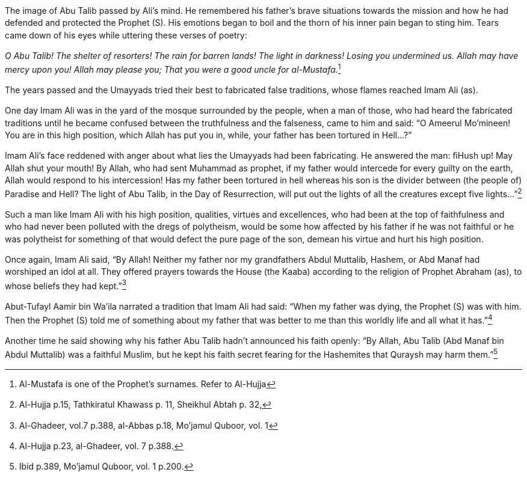 The image of Abu Talib passed by Ali’s mind. He remembered his father’s
brave situations towards the mission and how he had defended and
protected the Prophet (S). His emotions began to boil and the thorn of
his inner pain began to sting him. Tears came down of his eyes while
uttering these verses of poetry:

*O Abu Talib! The shelter of resorters!*
*The rain for barren lands!*
*The light in darkness!*
*Losing you undermined us.*
*Allah may have mercy upon you!*
*Allah may please you;*
*That you were a good uncle for al-Mustafa.*[^33]

The years passed and the Umayyads tried their best to fabricated false
traditions, whose flames reached Imam Ali (as).

One day Imam Ali was in the yard of the mosque surrounded by the people,
when a man of those, who had heard the fabricated traditions until he
became confused between the truthfulness and the falseness, came to him
and said: “O Ameerul Mo’mineen! You are in this high position, which
Allah has put you in, while, your father has been tortured in Hell…?”

Imam Ali’s face reddened with anger about what lies the Umayyads had
been fabricating. He answered the man: ﬁHush up! May Allah shut your
mouth! By Allah, who had sent Muhammad as prophet, if my father would
intercede for every guilty on the earth, Allah would respond to his
intercession! Has my father been tortured in hell whereas his son is the
divider between (the people of) Paradise and Hell? The light of Abu
Talib, in the Day of Resurrection, will put out the lights of all the
creatures except five lights…”[^34]

Such a man like Imam Ali with his high position, qualities, virtues and
excellences, who had been at the top of faithfulness and who had never
been polluted with the dregs of polytheism, would be some how affected
by his father if he was not faithful or he was polytheist for something
of that would defect the pure page of the son, demean his virtue and
hurt his high position.

Once again, Imam Ali said, “By Allah! Neither my father nor my
grandfathers Abdul Muttalib, Hashem, or Abd Manaf had worshiped an idol
at all. They offered prayers towards the House (the Kaaba) according to
the religion of Prophet Abraham (as), to whose beliefs they had
kept.”[^35]

Abut-Tufayl Aamir bin Wa’ila narrated a tradition that Imam Ali had
said: “When my father was dying, the Prophet (S) was with him. Then the
Prophet (S) told me of something about my father that was better to me
than this worldly life and all what it has.”[^36]

Another time he said showing why his father Abu Talib hadn’t announced
his faith openly: “By Allah, Abu Talib (Abd Manaf bin Abdul Muttalib)
was a faithful Muslim, but he kept his faith secret fearing for the
Hashemites that Quraysh may harm them.”[^37]


[^1]: Refer to As-Seera an-Nabawiyya, vol. 1 p.84, al-Ghadeer, vol. 3
[^2]: Ghussl means washing the dead in a certain way according to the
[^3]: Sharh Nahjul Balagha, vol. 3 p.314, Biharul Anwar, vol. 6
[^4]: Sharh Nahjul Balagha, vol. 3 p.314, Biharul Anwar, vol. 6
[^5]: Sheikhul Abtah p. 44 quoted from al-Majlisi, al-Mufeed and ibn
[^6]: As-Seera an-Nabawiyya, vol. 1 p.88,281, as-Seera al-Halabiyya,
[^7]: As-Seera an-Nabawiyya, vol. 1 p.88,281, as-Seera al-Halabiyya,
[^8]: She was the Prophet’s wife.
[^9]: There were different news about the death of Abu Talib and
[^10]: At-Tabari's Tareekh, vol. 2 p.81, ibnul Atheer's Tareekh, vol. 4
[^11]: Sharh Nahjul Balagha, vol. 1 p.10, Al-Hujja p.17,64,103, Biharul
[^12]: He described the famine they were suffering.
[^13]: Refer to Yanabee’ul Mawadda p.263 (vol.2 p.141), Ghayatul Maram
[^14]: He was the elder brother of Ali.
[^15]: Abu Yazeed was Aqeel’s surname.
[^16]: Al-Istee’ab, vol.3 p.157, Sharh Nahjul Balagha, vol. 3 p.312,
[^17]: Badr was the first battle between the Muslims and the polytheists
[^18]: Sharh Nahjul Balagha, vol. 3 p.316,334, vol.1 p.305-306, Al-Hujja
[^19]: Refer to al-Aghani by Abul Faraj al-Isfahani, vol.17 p.28,
[^20]: Sharh Nahjul Balagha, vol. 3 p.311, Al-Hujja p.15, Tathkiratul
[^21]: Sharh Nahjul Balagha, vol. 3 p.311, Tafseer of Ali bin Ibraheem
[^22]: Al-Kashshaf by az-Zamakhshari, vol.2 p.444 (vol.4 p.396, Tafseer
[^23]: Al-Kashshaf by az-Zamakhshari, vol.2 p.444 (vol.4 p.396, Tafseer
[^24]: Vol.28 p.19.
[^25]: Al-Kashshaf p.548 (vol.2 p.201-202).
[^26]: Ibid
[^27]: Vol.10 p.34.
[^28]: Majma’ul Bayan, vol.6 p.122.
[^29]: Al-Kashshaf by az-Zamakhshari, vol.1 p.430 (vol.1 p.520).
[^30]: Majma’ul Bayan, vol. 26 p.80, al-Kashshaf, vol.3 p.115 (vol.4
[^31]: Islam doesn’t accept such strictness and inflexibility that one
[^32]: Al-Kashshaf, vol.3 p.115 (vol.4 p.275).
[^33]: Al-Mustafa is one of the Prophet’s surnames. Refer to Al-Hujja
[^34]: Al-Hujja p.15, Tathkiratul Khawass p. 11, Sheikhul Abtah p. 32,
[^35]: Al-Ghadeer, vol.7 p.388, al-Abbas p.18, Mo’jamul Quboor, vol. 1
[^36]: Al-Hujja p.23, al-Ghadeer, vol. 7 p.388.
[^37]: Ibid p.389, Mo’jamul Quboor, vol. 1 p.200.
[^38]: Al-Ghadeer, vol.7 p.370,389, Al-Hujja p. 23, A’yan ash-Shia, vol.
[^39]: Az-Zamakhshari said: “The name of this Abdullah was Hubab bin
[^40]: Az-Zamakhshari said: “When Abdullah bin Ubayy (the father of this
[^41]: Refer to ibnul Atheer's Tareekh, vol. 2 p.131-132, at-Tabari's
[^42]: Refer to Waq’at Siffeen p.59-600 and ibnul Atheer's Tareekh, vol.
[^43]: Waq’at Siffeen p.308.
[^44]: Waq’at Siffeen p.597.
[^45]: Ahlul Bayt: the Prophet’s progeny.
[^46]: Imam Sajjad was the fourth imam of the Shia. His full name was
[^47]: She was Imam Ali’s mother. Bint means the daughter of.
[^48]: Al-Hujja p. 24, Sharh Nahjul Balagha, vol. 3 p.312, Sheikhul
[^49]: He was the son of Imam Sajjad.
[^50]: Abdullah and Aamina were the Prophet’s father and mother.
[^51]: Sharh Nahjul Balagha, vol. 3 p.311, Al-Hujja p. 18, Sheikhul
[^52]: He was the son of Imam Baqir.
[^53]: The progeny of Ali bin Abu Talib.
[^54]: Al-Hujja p. 17,15, Sharh Nahjul Balagha, vol. 3 p.312,
[^55]: Al-Hujja p. 17, Sheikhul Abtah p. 23, 75, al-Ghadeer, vol. 7
[^56]: Al-Ghadeer, vol. 7 p.392.
[^57]: Ibid
[^58]: Al-Hujja p. 25, al-Ghadeer, vol. 7 p.395.
[^59]: Imam Kadhim was the son of Imam Sadiq.
[^60]: It was thought that Abu Talib was a guardian of the previous
[^61]: Al-Abbas p.18, al-Ghadeer, vol. 7 p.395.
[^62]: He was the son of Imam Kadhim.
[^63]: Quran 4:115.
[^64]: Sharh Nahjul Balagha, vol. 3 p.311, Al-Hujja p. 16, al-Ghadeer,
[^65]: As-sawa’iqul Muhriqa p.111.
[^66]: He was the eleventh imam of the Shia.
[^67]: Al-Hujja p. 115, al-Ghadeer, vol. 7 p.368.
[^68]: We began our book with the verses talking about the believer of
[^69]: Sharh Nahjul Balagha, vol. 3 p.312, Sheikhul Abtah p. 71,
[^70]: Sheikhul Abtah p. 71, 73, al-Ghadeer, vol. 7 p.399, 401, A’yan
[^71]: Al-Hujja p.94, 115, al-Ghadeer, vol. 7 p.397.
[^72]: Al-Ghadeer, vol. 7 p.399.
[^73]: Tathkiratul Khawass p. 31.
[^74]: Sharh Nahjul Balagha, vol. 3 p.314, al-Ghadeer, vol. 7 p.337,
[^75]: The Theses of aj-Jahidh p.32.
[^76]: Taqiya means: (ﬁself-protectionﬂ), in Islam, the practice of
[^77]: The Theses of aj-Jahidh p.51.
[^78]: The Theses of aj-Jahidh p.5.
[^79]: Tathkiratul Khawass p. 10-11.
[^80]: Tathkiratul Khawass p. 11.
[^81]: It is one of the Prophet’s surnames.
[^82]: Mo’jamul Quboor, vol. 1 p.194-195.
[^83]: Al-Fitnatul Kubra: Othman p.151.
[^84]: We wished if the professor had referred to the source of this
[^85]: Abu Talib; the Sheikh of the Hashemites p.5-6.
[^86]: Ibid p.7.
[^87]: Abu Talib; the Sheikh of the Hashemites p.89.
[^88]: Imam Ali; the Voice of the Human Justice p.34 (vol.1 p.154
[^89]: Imam Ali; the Voice of the Human Justice p.54 (vol.1 p.55).
[^90]: Ibid
[^91]: Ibid p.56
[^92]: Imam Ali; the Voice of the Human Justice p.35 (vol.1 p.58).
[^93]: Ibid p.59.
[^94]: Ibid. p.60
[^95]: Imam Ali; the Voice of the Human Justice p.46 (vol.1 p.71)
[^96]: The author of Sharh Nahjul Balagha.
[^97]: It was a group of people denying the existence of Allah the
[^98]: Sharh Nahjul Balagha, vol. 1 p.139.
[^99]: Sharh Nahjul Balagha, vol. 1 p.9-10.
[^100]: Ibid vol.3 p.322.
[^101]: Sharh Nahjul Balagha 1 p.47.
[^102]: The fidelity of research (!!!) led Muhammad Abul Fadhl Ibraheem
[^103]: Sharh Nahjul Balagha, vol. 3 p.305-318.
[^104]: Ibid p.310
[^105]: Ibid p.310-311
[^106]: He was Muhammad bin Abdullah bin al-Hassan bin Imam Hassan bin
[^107]: He was an Abbasid caliph.
[^108]: Sharh Nahjul Balagha vol.3 p.317.
[^109]: Refer to at-Tabari’s Tareekh, vol.6 p.196. You find it in
[^110]: Sheikhul Abtah p. 81.
[^111]: At-Tabari's Tareekh, vol.6 p.195.
[^112]: It was mentioned in al-Ghadeer, vol. 5 p.329 that Muhammad bin
[^113]: Mizanul I’tidal vol.3 p.146-148.
[^114]: Mizanul I’tidal vol.3 p.31.
[^115]: Ibn Abul Hadeed said: …I am the son of the evil… whereas the
[^116]: Refer to at-Tabari's Tareekh, vol. 6 p.197, al-Kamil vol.5 p.6,
[^117]: This question was just for arguing, otherwise there was no any
[^118]: Refer to Nasab Quraysh p.53, 227 and Sheikhul Abtah p. 82.
[^119]: The reality showed that the letter was fabricated or at least
[^120]: The progeny of Abu Talib.
[^121]: It was the book Al-Hujja Ala Ath-Thahib Ila Takfeer Abu Talib by
[^122]: Abd Manaf was the name of Abu Talib.
[^123]: Sharh Nahjul Balagha, vol. 3 p.317-318.